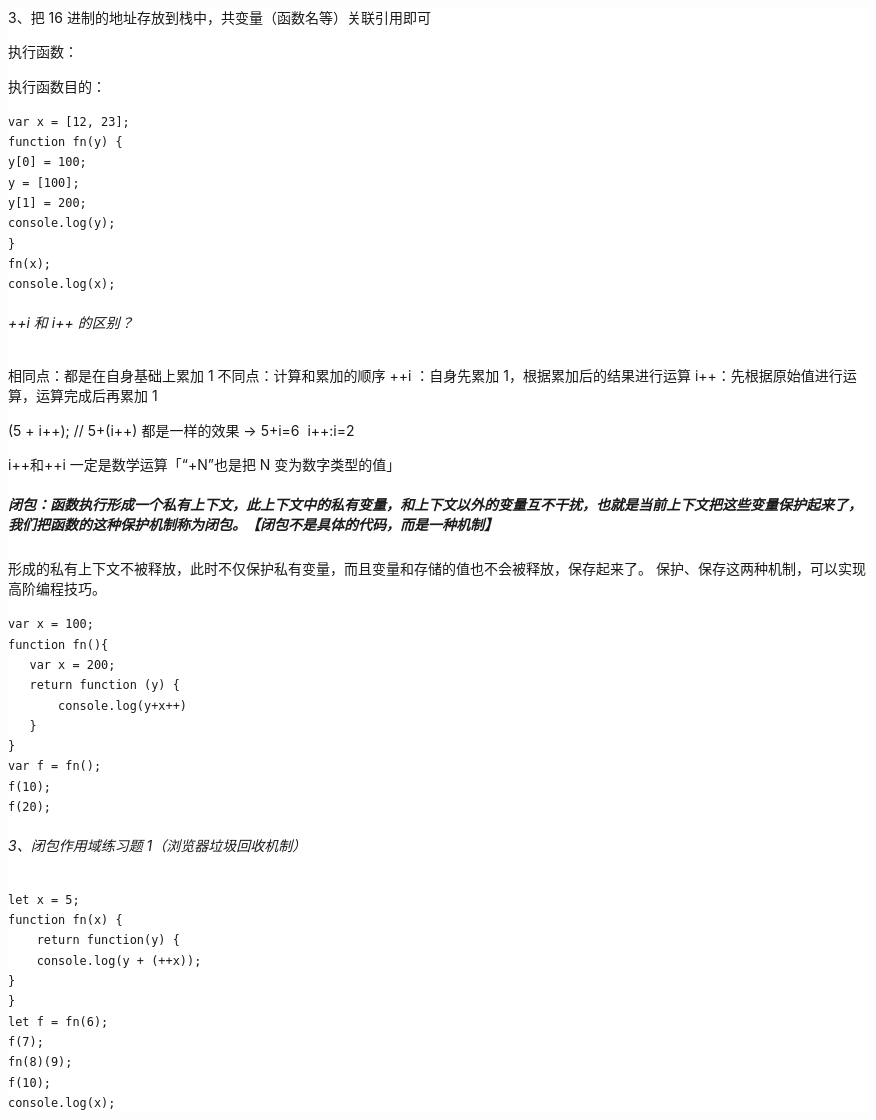 3、把 16 进制的地址存放到栈中，共变量（函数名等）关联引用即可

执行函数：

执行函数目的：

```
var x = [12, 23];
function fn(y) {
y[0] = 100;
y = [100];
y[1] = 200;
console.log(y);
}
fn(x);
console.log(x);
```

###### ++i 和 i++ 的区别？

相同点：都是在自身基础上累加 1
不同点：计算和累加的顺序
++i ：自身先累加 1，根据累加后的结果进行运算
i++：先根据原始值进行运算，运算完成后再累加 1

(5 + i++); // 5+(i++) 都是一样的效果 -> 5+i=6  i++:i=2

i++和++i 一定是数学运算「“+N”也是把 N 变为数字类型的值」

##### 闭包：函数执行形成一个私有上下文，此上下文中的私有变量，和上下文以外的变量互不干扰，也就是当前上下文把这些变量保护起来了，我们把函数的这种保护机制称为闭包。【闭包不是具体的代码，而是一种机制】

形成的私有上下文不被释放，此时不仅保护私有变量，而且变量和存储的值也不会被释放，保存起来了。
保护、保存这两种机制，可以实现高阶编程技巧。

```
var x = 100;
function fn(){
   var x = 200;
   return function (y) {
       console.log(y+x++)
   }
}
var f = fn();
f(10);
f(20);
```

###### 3、闭包作用域练习题 1（浏览器垃圾回收机制）

```
let x = 5;
function fn(x) {
    return function(y) {
    console.log(y + (++x));
}
}
let f = fn(6);
f(7);
fn(8)(9);
f(10);
console.log(x);
```
